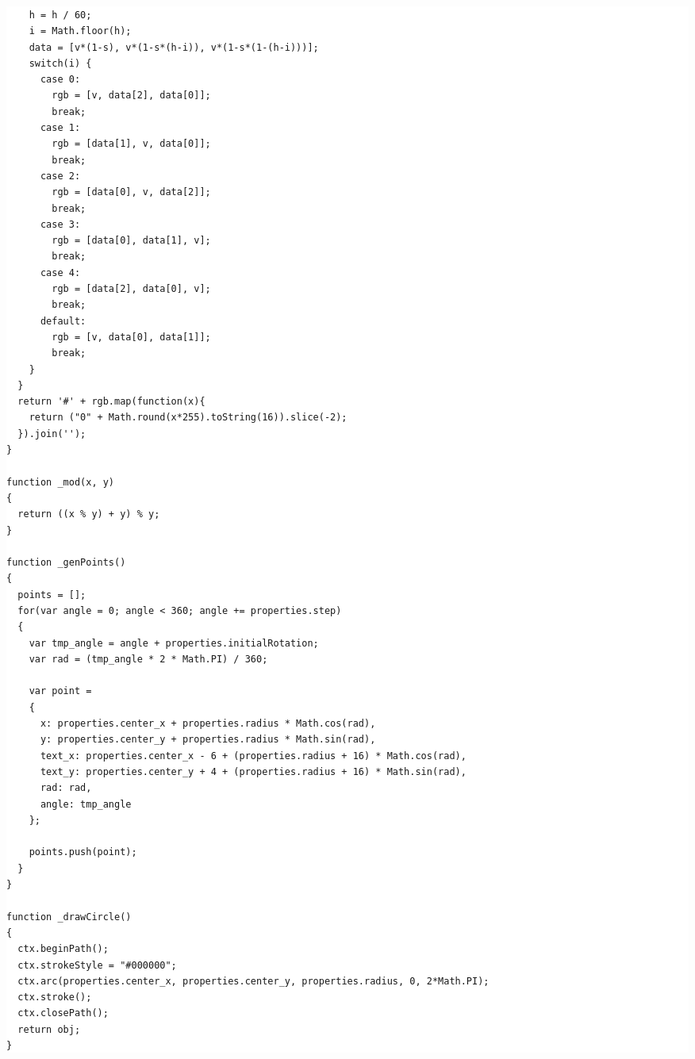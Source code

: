         h = h / 60;
        i = Math.floor(h);
        data = [v*(1-s), v*(1-s*(h-i)), v*(1-s*(1-(h-i)))];
        switch(i) {
          case 0:
            rgb = [v, data[2], data[0]];
            break;
          case 1:
            rgb = [data[1], v, data[0]];
            break;
          case 2:
            rgb = [data[0], v, data[2]];
            break;
          case 3:
            rgb = [data[0], data[1], v];
            break;
          case 4:
            rgb = [data[2], data[0], v];
            break;
          default:
            rgb = [v, data[0], data[1]];
            break;
        }
      }
      return '#' + rgb.map(function(x){ 
        return ("0" + Math.round(x*255).toString(16)).slice(-2);
      }).join('');
    }
    
    function _mod(x, y)
    {
      return ((x % y) + y) % y;
    }
    
    function _genPoints() 
    {
      points = [];
      for(var angle = 0; angle < 360; angle += properties.step)
      {
        var tmp_angle = angle + properties.initialRotation;
        var rad = (tmp_angle * 2 * Math.PI) / 360;

        var point =
        {
          x: properties.center_x + properties.radius * Math.cos(rad),
          y: properties.center_y + properties.radius * Math.sin(rad),
          text_x: properties.center_x - 6 + (properties.radius + 16) * Math.cos(rad),
          text_y: properties.center_y + 4 + (properties.radius + 16) * Math.sin(rad),
          rad: rad,
          angle: tmp_angle
        };

        points.push(point);
      }
    }
    
    function _drawCircle()
    {
      ctx.beginPath();
      ctx.strokeStyle = "#000000";
      ctx.arc(properties.center_x, properties.center_y, properties.radius, 0, 2*Math.PI);
      ctx.stroke();
      ctx.closePath();
      return obj;
    }
    
